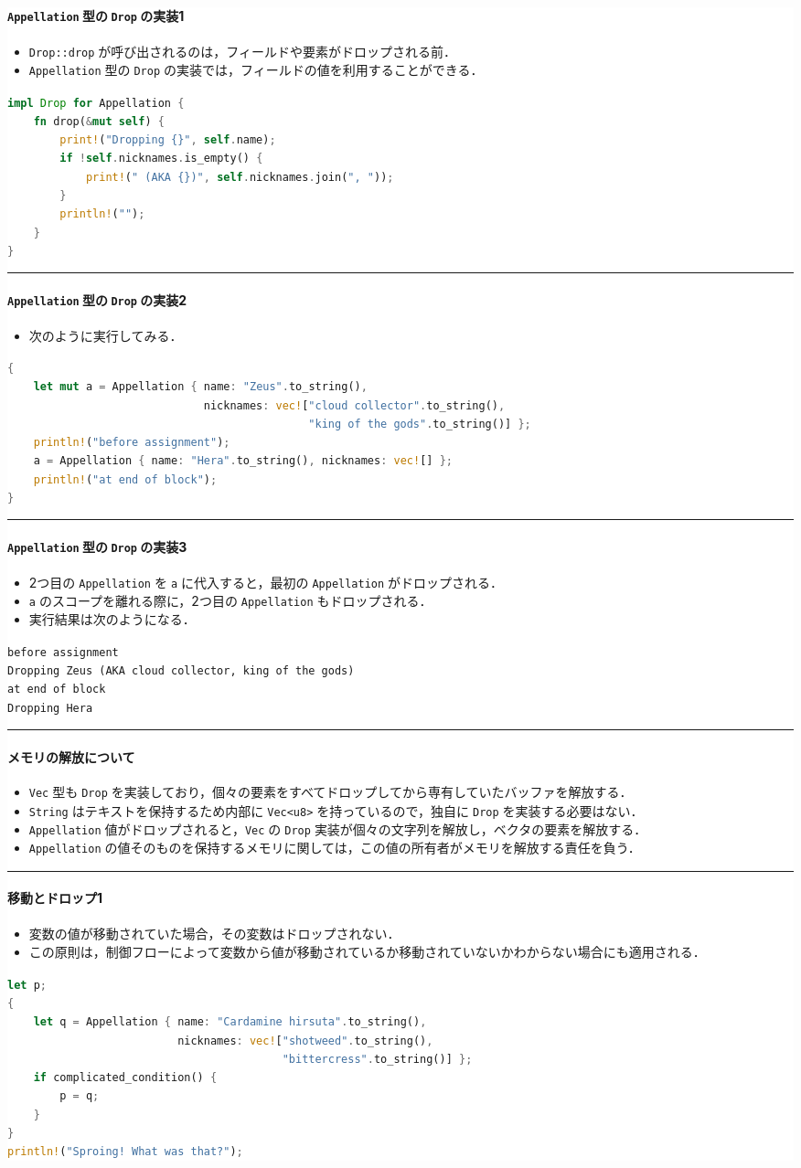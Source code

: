 #### `Appellation` 型の `Drop` の実装1
- `Drop::drop` が呼び出されるのは，フィールドや要素がドロップされる前．
- `Appellation` 型の `Drop` の実装では，フィールドの値を利用することができる．
```rust
impl Drop for Appellation {
    fn drop(&mut self) {
        print!("Dropping {}", self.name);
        if !self.nicknames.is_empty() {
            print!(" (AKA {})", self.nicknames.join(", "));
        }
        println!("");
    }
}
```

---
#### `Appellation` 型の `Drop` の実装2
- 次のように実行してみる．
```rust
{
    let mut a = Appellation { name: "Zeus".to_string(),
                              nicknames: vec!["cloud collector".to_string(),
                                              "king of the gods".to_string()] };
    println!("before assignment");
    a = Appellation { name: "Hera".to_string(), nicknames: vec![] };
    println!("at end of block");
}
```

---
#### `Appellation` 型の `Drop` の実装3
- 2つ目の `Appellation` を `a` に代入すると，最初の `Appellation` がドロップされる．
- `a` のスコープを離れる際に，2つ目の `Appellation` もドロップされる．
- 実行結果は次のようになる．
```
before assignment
Dropping Zeus (AKA cloud collector, king of the gods)
at end of block
Dropping Hera
```

---
#### メモリの解放について
- `Vec` 型も `Drop` を実装しており，個々の要素をすべてドロップしてから専有していたバッファを解放する．
- `String` はテキストを保持するため内部に `Vec<u8>` を持っているので，独自に `Drop` を実装する必要はない．
- `Appellation` 値がドロップされると，`Vec` の `Drop` 実装が個々の文字列を解放し，ベクタの要素を解放する．
- `Appellation` の値そのものを保持するメモリに関しては，この値の所有者がメモリを解放する責任を負う．

---
#### 移動とドロップ1
- 変数の値が移動されていた場合，その変数はドロップされない．
- この原則は，制御フローによって変数から値が移動されているか移動されていないかわからない場合にも適用される．
```rust
let p;
{
    let q = Appellation { name: "Cardamine hirsuta".to_string(),
                          nicknames: vec!["shotweed".to_string(),
                                          "bittercress".to_string()] };
    if complicated_condition() {
        p = q;
    }
}
println!("Sproing! What was that?");
```
